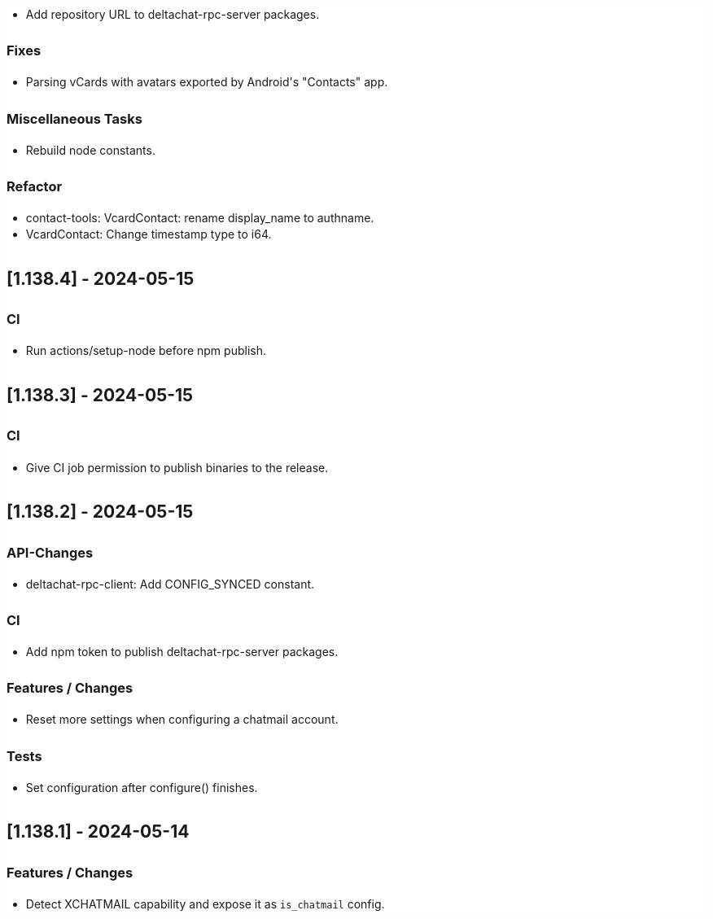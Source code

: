 - Add repository URL to deltachat-rpc-server packages.

### Fixes

- Parsing vCards with avatars exported by Android's "Contacts" app.

### Miscellaneous Tasks

- Rebuild node constants.

### Refactor

- contact-tools: VcardContact: rename display_name to authname.
- VcardContact: Change timestamp type to i64.

## [1.138.4] - 2024-05-15

### CI

- Run actions/setup-node before npm publish.

## [1.138.3] - 2024-05-15

### CI

- Give CI job permission to publish binaries to the release.

## [1.138.2] - 2024-05-15

### API-Changes

- deltachat-rpc-client: Add CONFIG_SYNCED constant.

### CI

- Add npm token to publish deltachat-rpc-server packages.

### Features / Changes

- Reset more settings when configuring a chatmail account.

### Tests

- Set configuration after configure() finishes.

## [1.138.1] - 2024-05-14

### Features / Changes

- Detect XCHATMAIL capability and expose it as `is_chatmail` config.
